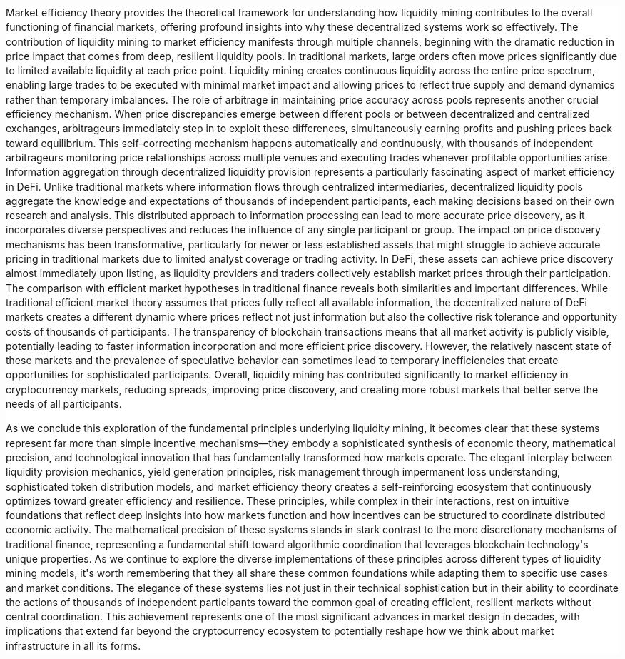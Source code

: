 Market efficiency theory provides the theoretical framework for understanding how liquidity mining contributes to the overall functioning of financial markets, offering profound insights into why these decentralized systems work so effectively. The contribution of liquidity mining to market efficiency manifests through multiple channels, beginning with the dramatic reduction in price impact that comes from deep, resilient liquidity pools. In traditional markets, large orders often move prices significantly due to limited available liquidity at each price point. Liquidity mining creates continuous liquidity across the entire price spectrum, enabling large trades to be executed with minimal market impact and allowing prices to reflect true supply and demand dynamics rather than temporary imbalances. The role of arbitrage in maintaining price accuracy across pools represents another crucial efficiency mechanism. When price discrepancies emerge between different pools or between decentralized and centralized exchanges, arbitrageurs immediately step in to exploit these differences, simultaneously earning profits and pushing prices back toward equilibrium. This self-correcting mechanism happens automatically and continuously, with thousands of independent arbitrageurs monitoring price relationships across multiple venues and executing trades whenever profitable opportunities arise. Information aggregation through decentralized liquidity provision represents a particularly fascinating aspect of market efficiency in DeFi. Unlike traditional markets where information flows through centralized intermediaries, decentralized liquidity pools aggregate the knowledge and expectations of thousands of independent participants, each making decisions based on their own research and analysis. This distributed approach to information processing can lead to more accurate price discovery, as it incorporates diverse perspectives and reduces the influence of any single participant or group. The impact on price discovery mechanisms has been transformative, particularly for newer or less established assets that might struggle to achieve accurate pricing in traditional markets due to limited analyst coverage or trading activity. In DeFi, these assets can achieve price discovery almost immediately upon listing, as liquidity providers and traders collectively establish market prices through their participation. The comparison with efficient market hypotheses in traditional finance reveals both similarities and important differences. While traditional efficient market theory assumes that prices fully reflect all available information, the decentralized nature of DeFi markets creates a different dynamic where prices reflect not just information but also the collective risk tolerance and opportunity costs of thousands of participants. The transparency of blockchain transactions means that all market activity is publicly visible, potentially leading to faster information incorporation and more efficient price discovery. However, the relatively nascent state of these markets and the prevalence of speculative behavior can sometimes lead to temporary inefficiencies that create opportunities for sophisticated participants. Overall, liquidity mining has contributed significantly to market efficiency in cryptocurrency markets, reducing spreads, improving price discovery, and creating more robust markets that better serve the needs of all participants.

As we conclude this exploration of the fundamental principles underlying liquidity mining, it becomes clear that these systems represent far more than simple incentive mechanisms—they embody a sophisticated synthesis of economic theory, mathematical precision, and technological innovation that has fundamentally transformed how markets operate. The elegant interplay between liquidity provision mechanics, yield generation principles, risk management through impermanent loss understanding, sophisticated token distribution models, and market efficiency theory creates a self-reinforcing ecosystem that continuously optimizes toward greater efficiency and resilience. These principles, while complex in their interactions, rest on intuitive foundations that reflect deep insights into how markets function and how incentives can be structured to coordinate distributed economic activity. The mathematical precision of these systems stands in stark contrast to the more discretionary mechanisms of traditional finance, representing a fundamental shift toward algorithmic coordination that leverages blockchain technology's unique properties. As we continue to explore the diverse implementations of these principles across different types of liquidity mining models, it's worth remembering that they all share these common foundations while adapting them to specific use cases and market conditions. The elegance of these systems lies not just in their technical sophistication but in their ability to coordinate the actions of thousands of independent participants toward the common goal of creating efficient, resilient markets without central coordination. This achievement represents one of the most significant advances in market design in decades, with implications that extend far beyond the cryptocurrency ecosystem to potentially reshape how we think about market infrastructure in all its forms.
